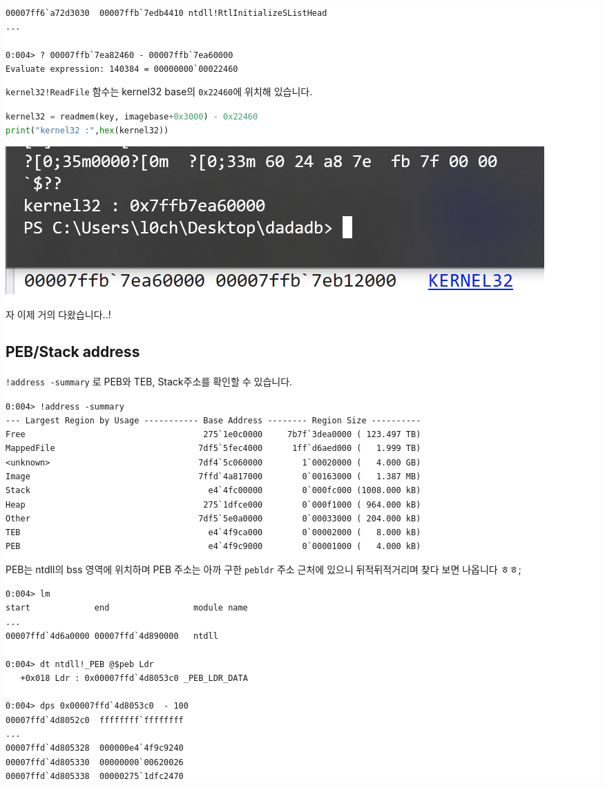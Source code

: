 ```
00007ff6`a72d3030  00007ffb`7edb4410 ntdll!RtlInitializeSListHead
...

0:004> ? 00007ffb`7ea82460 - 00007ffb`7ea60000
Evaluate expression: 140384 = 00000000`00022460
```

`kernel32!ReadFile` 함수는 kernel32 base의 `0x22460`에 위치해 있습니다.

```python
kernel32 = readmem(key, imagebase+0x3000) - 0x22460
print("kernel32 :",hex(kernel32))
```

![pwncoolsexy-part4/Untitled%2020.png](pwncoolsexy-part4/Untitled%2020.png)

자 이제 거의 다왔습니다..!

## PEB/Stack address

`!address -summary` 로 PEB와 TEB, Stack주소를 확인할 수 있습니다.

```
0:004> !address -summary
--- Largest Region by Usage ----------- Base Address -------- Region Size ----------
Free                                    275`1e0c0000     7b7f`3dea0000 ( 123.497 TB)
MappedFile                             7df5`5fec4000      1ff`d6aed000 (   1.999 TB)
<unknown>                              7df4`5c060000        1`00020000 (   4.000 GB)
Image                                  7ffd`4a817000        0`00163000 (   1.387 MB)
Stack                                    e4`4fc00000        0`000fc000 (1008.000 kB)
Heap                                    275`1dfce000        0`000f1000 ( 964.000 kB)
Other                                  7df5`5e0a0000        0`00033000 ( 204.000 kB)
TEB                                      e4`4f9ca000        0`00002000 (   8.000 kB)
PEB                                      e4`4f9c9000        0`00001000 (   4.000 kB)
```

PEB는 ntdll의 bss 영역에 위치하며 PEB 주소는 아까 구한 `pebldr` 주소 근처에 있으니 뒤적뒤적거리며 찾다 보면 나옵니다 ㅎㅎ;

```
0:004> lm
start             end                 module name    
...    
00007ffd`4d6a0000 00007ffd`4d890000   ntdll

0:004> dt ntdll!_PEB @$peb Ldr
   +0x018 Ldr : 0x00007ffd`4d8053c0 _PEB_LDR_DATA

0:004> dps 0x00007ffd`4d8053c0  - 100
00007ffd`4d8052c0  ffffffff`ffffffff
...
00007ffd`4d805328  000000e4`4f9c9240
00007ffd`4d805330  00000000`00620026
00007ffd`4d805338  00000275`1dfc2470
```

